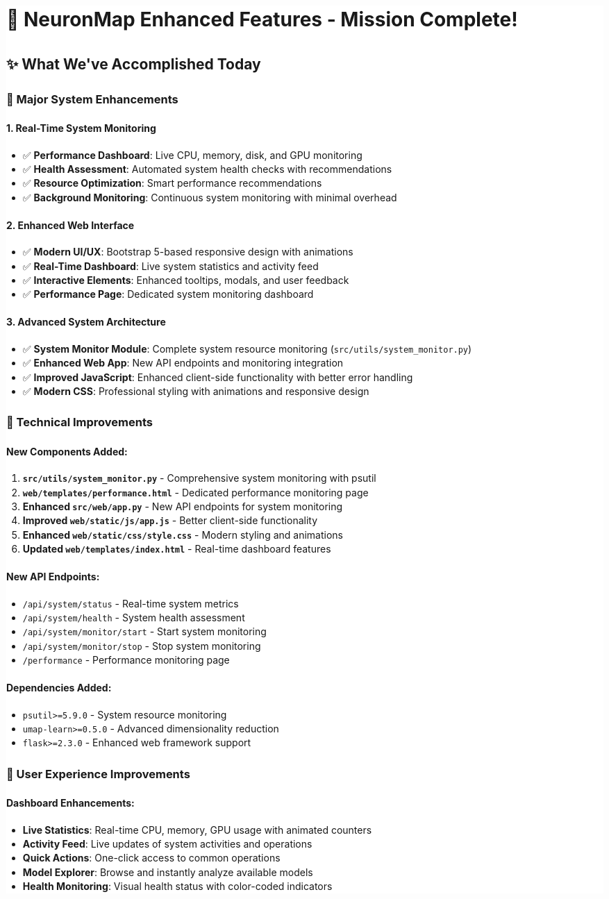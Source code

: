 # 🚀 NeuronMap Enhanced Features - Mission Complete!

## ✨ What We've Accomplished Today

### 🎯 Major System Enhancements

#### 1. Real-Time System Monitoring
- ✅ **Performance Dashboard**: Live CPU, memory, disk, and GPU monitoring
- ✅ **Health Assessment**: Automated system health checks with recommendations  
- ✅ **Resource Optimization**: Smart performance recommendations
- ✅ **Background Monitoring**: Continuous system monitoring with minimal overhead

#### 2. Enhanced Web Interface
- ✅ **Modern UI/UX**: Bootstrap 5-based responsive design with animations
- ✅ **Real-Time Dashboard**: Live system statistics and activity feed
- ✅ **Interactive Elements**: Enhanced tooltips, modals, and user feedback
- ✅ **Performance Page**: Dedicated system monitoring dashboard

#### 3. Advanced System Architecture
- ✅ **System Monitor Module**: Complete system resource monitoring (`src/utils/system_monitor.py`)
- ✅ **Enhanced Web App**: New API endpoints and monitoring integration
- ✅ **Improved JavaScript**: Enhanced client-side functionality with better error handling
- ✅ **Modern CSS**: Professional styling with animations and responsive design

### 🔧 Technical Improvements

#### New Components Added:
1. **`src/utils/system_monitor.py`** - Comprehensive system monitoring with psutil
2. **`web/templates/performance.html`** - Dedicated performance monitoring page  
3. **Enhanced `src/web/app.py`** - New API endpoints for system monitoring
4. **Improved `web/static/js/app.js`** - Better client-side functionality
5. **Enhanced `web/static/css/style.css`** - Modern styling and animations
6. **Updated `web/templates/index.html`** - Real-time dashboard features

#### New API Endpoints:
- `/api/system/status` - Real-time system metrics
- `/api/system/health` - System health assessment  
- `/api/system/monitor/start` - Start system monitoring
- `/api/system/monitor/stop` - Stop system monitoring
- `/performance` - Performance monitoring page

#### Dependencies Added:
- `psutil>=5.9.0` - System resource monitoring
- `umap-learn>=0.5.0` - Advanced dimensionality reduction
- `flask>=2.3.0` - Enhanced web framework support

### 🎨 User Experience Improvements

#### Dashboard Enhancements:
- **Live Statistics**: Real-time CPU, memory, GPU usage with animated counters
- **Activity Feed**: Live updates of system activities and operations
- **Quick Actions**: One-click access to common operations
- **Model Explorer**: Browse and instantly analyze available models
- **Health Monitoring**: Visual health status with color-coded indicators
